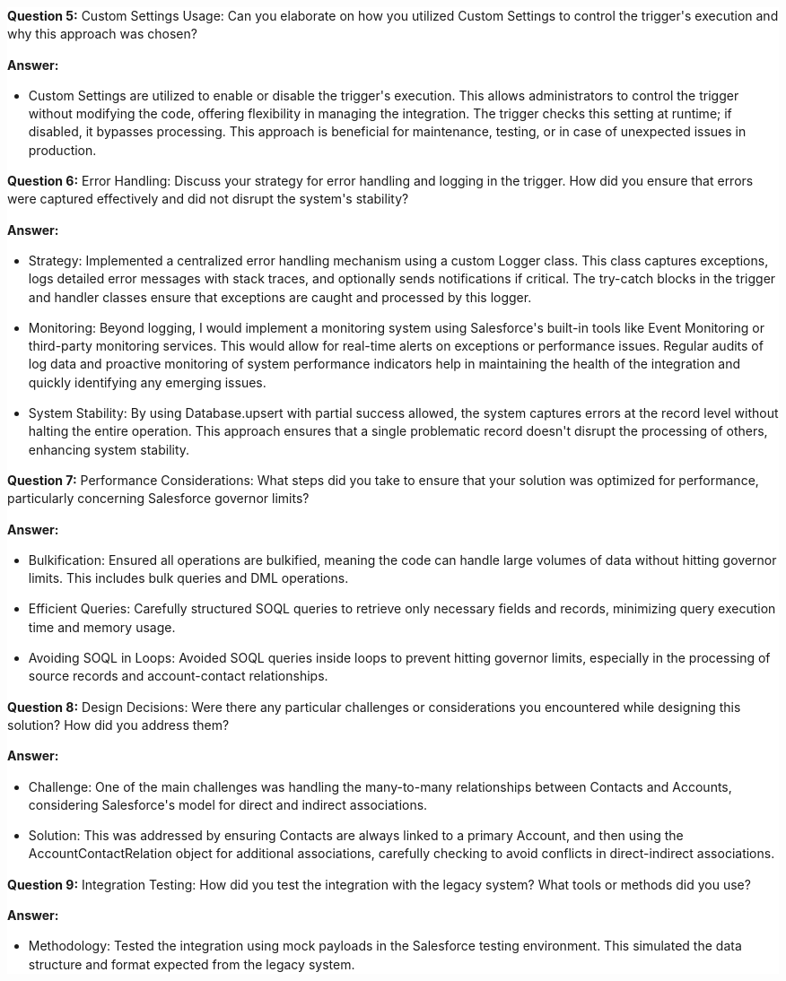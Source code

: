 **Question 5:**	Custom Settings Usage: Can you elaborate on how you utilized Custom Settings to control the trigger's execution and why this approach was chosen?

**Answer:**
- Custom Settings are utilized to enable or disable the trigger's execution. This allows administrators to control the trigger without modifying the code, offering flexibility in managing the integration. The trigger checks this setting at runtime; if disabled, it bypasses processing. This approach is beneficial for maintenance, testing, or in case of unexpected issues in production.

**Question 6:**	Error Handling: Discuss your strategy for error handling and logging in the trigger. How did you ensure that errors were captured effectively and did not disrupt the system's stability?

**Answer:**
- Strategy: Implemented a centralized error handling mechanism using a custom Logger class. This class captures exceptions, logs detailed error messages with stack traces, and optionally sends notifications if critical. The try-catch blocks in the trigger and handler classes ensure that exceptions are caught and processed by this logger.

- Monitoring: Beyond logging, I would implement a monitoring system using Salesforce's built-in tools like Event Monitoring or third-party monitoring services. This would allow for real-time alerts on exceptions or performance issues. Regular audits of log data and proactive monitoring of system performance indicators help in maintaining the health of the integration and quickly identifying any emerging issues.

- System Stability: By using Database.upsert with partial success allowed, the system captures errors at the record level without halting the entire operation. This approach ensures that a single problematic record doesn't disrupt the processing of others, enhancing system stability.

**Question 7:**	Performance Considerations: What steps did you take to ensure that your solution was optimized for performance, particularly concerning Salesforce governor limits?

**Answer:**
- Bulkification: Ensured all operations are bulkified, meaning the code can handle large volumes of data without hitting governor limits. This includes bulk queries and DML operations.

- Efficient Queries: Carefully structured SOQL queries to retrieve only necessary fields and records, minimizing query execution time and memory usage.

- Avoiding SOQL in Loops: Avoided SOQL queries inside loops to prevent hitting governor limits, especially in the processing of source records and account-contact relationships.

**Question 8:**	Design Decisions: Were there any particular challenges or considerations you encountered while designing this solution? How did you address them?

**Answer:**
- Challenge: One of the main challenges was handling the many-to-many relationships between Contacts and Accounts, considering Salesforce's model for direct and indirect associations.

- Solution: This was addressed by ensuring Contacts are always linked to a primary Account, and then using the AccountContactRelation object for additional associations, carefully checking to avoid conflicts in direct-indirect associations.

**Question 9:**	Integration Testing: How did you test the integration with the legacy system? What tools or methods did you use?

**Answer:**
- Methodology: Tested the integration using mock payloads in the Salesforce testing environment. This simulated the data structure and format expected from the legacy system.
